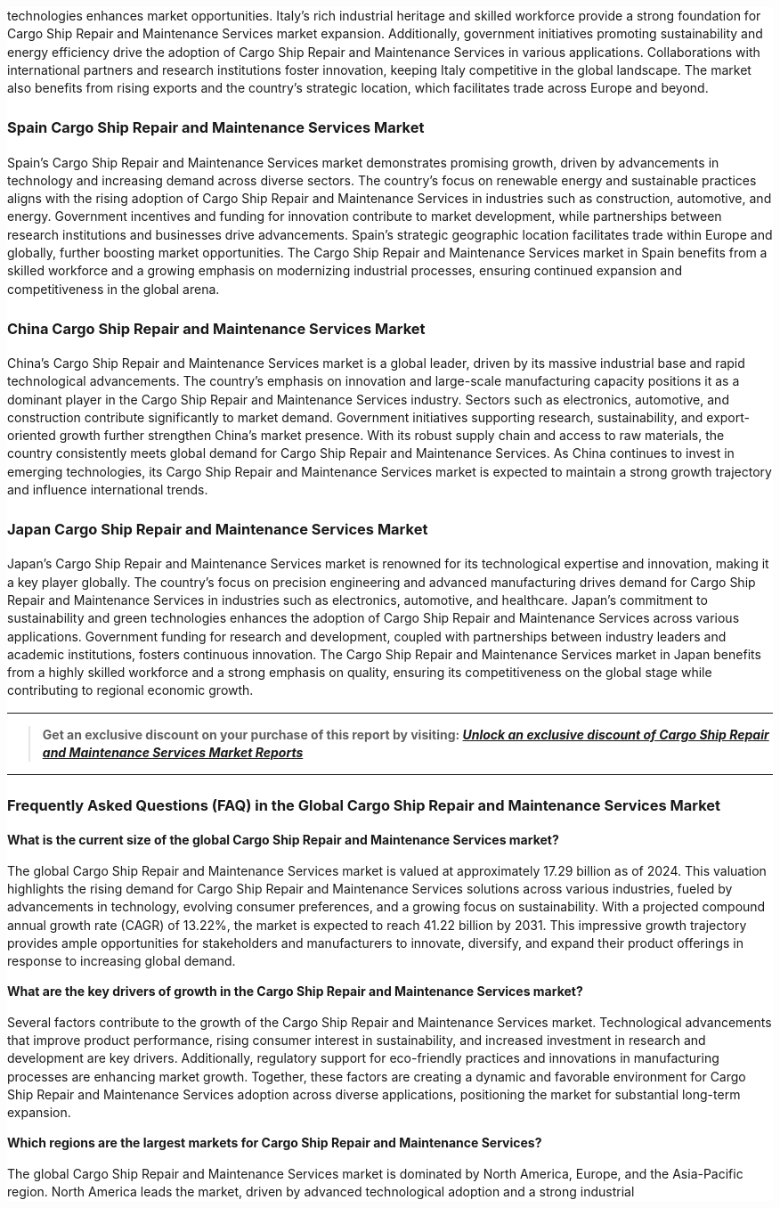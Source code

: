 technologies enhances market opportunities. Italy&rsquo;s rich industrial heritage and skilled workforce provide a strong foundation for Cargo Ship Repair and Maintenance Services market expansion. Additionally, government initiatives promoting sustainability and energy efficiency drive the adoption of Cargo Ship Repair and Maintenance Services in various applications. Collaborations with international partners and research institutions foster innovation, keeping Italy competitive in the global landscape. The market also benefits from rising exports and the country&rsquo;s strategic location, which facilitates trade across Europe and beyond.</p><h3>Spain Cargo Ship Repair and Maintenance Services Market</h3><p>Spain&rsquo;s Cargo Ship Repair and Maintenance Services market demonstrates promising growth, driven by advancements in technology and increasing demand across diverse sectors. The country&rsquo;s focus on renewable energy and sustainable practices aligns with the rising adoption of Cargo Ship Repair and Maintenance Services in industries such as construction, automotive, and energy. Government incentives and funding for innovation contribute to market development, while partnerships between research institutions and businesses drive advancements. Spain&rsquo;s strategic geographic location facilitates trade within Europe and globally, further boosting market opportunities. The Cargo Ship Repair and Maintenance Services market in Spain benefits from a skilled workforce and a growing emphasis on modernizing industrial processes, ensuring continued expansion and competitiveness in the global arena.</p><h3>China Cargo Ship Repair and Maintenance Services Market</h3><p>China&rsquo;s Cargo Ship Repair and Maintenance Services market is a global leader, driven by its massive industrial base and rapid technological advancements. The country&rsquo;s emphasis on innovation and large-scale manufacturing capacity positions it as a dominant player in the Cargo Ship Repair and Maintenance Services industry. Sectors such as electronics, automotive, and construction contribute significantly to market demand. Government initiatives supporting research, sustainability, and export-oriented growth further strengthen China&rsquo;s market presence. With its robust supply chain and access to raw materials, the country consistently meets global demand for Cargo Ship Repair and Maintenance Services. As China continues to invest in emerging technologies, its Cargo Ship Repair and Maintenance Services market is expected to maintain a strong growth trajectory and influence international trends.</p><h3>Japan Cargo Ship Repair and Maintenance Services Market</h3><p>Japan&rsquo;s Cargo Ship Repair and Maintenance Services market is renowned for its technological expertise and innovation, making it a key player globally. The country&rsquo;s focus on precision engineering and advanced manufacturing drives demand for Cargo Ship Repair and Maintenance Services in industries such as electronics, automotive, and healthcare. Japan&rsquo;s commitment to sustainability and green technologies enhances the adoption of Cargo Ship Repair and Maintenance Services across various applications. Government funding for research and development, coupled with partnerships between industry leaders and academic institutions, fosters continuous innovation. The Cargo Ship Repair and Maintenance Services market in Japan benefits from a highly skilled workforce and a strong emphasis on quality, ensuring its competitiveness on the global stage while contributing to regional economic growth.</p><hr /><blockquote><p><strong>Get an exclusive discount on your purchase of this report by visiting: <em><a href="://marketresearchpulse.com/ask-for-discount/67354?utm_source=Github&amp;utm_medium=023">Unlock an exclusive discount of Cargo Ship Repair and Maintenance Services Market Reports</a></em>&nbsp;</strong></p></blockquote><hr /><h3>Frequently Asked Questions (FAQ) in the Global Cargo Ship Repair and Maintenance Services Market</h3><p><strong>What is the current size of the global Cargo Ship Repair and Maintenance Services market?</strong></p><p>The global Cargo Ship Repair and Maintenance Services market is valued at approximately 17.29 billion as of 2024. This valuation highlights the rising demand for Cargo Ship Repair and Maintenance Services solutions across various industries, fueled by advancements in technology, evolving consumer preferences, and a growing focus on sustainability. With a projected compound annual growth rate (CAGR) of 13.22%, the market is expected to reach 41.22 billion by 2031. This impressive growth trajectory provides ample opportunities for stakeholders and manufacturers to innovate, diversify, and expand their product offerings in response to increasing global demand.</p><p><strong>What are the key drivers of growth in the Cargo Ship Repair and Maintenance Services market?</strong></p><p>Several factors contribute to the growth of the Cargo Ship Repair and Maintenance Services market. Technological advancements that improve product performance, rising consumer interest in sustainability, and increased investment in research and development are key drivers. Additionally, regulatory support for eco-friendly practices and innovations in manufacturing processes are enhancing market growth. Together, these factors are creating a dynamic and favorable environment for Cargo Ship Repair and Maintenance Services adoption across diverse applications, positioning the market for substantial long-term expansion.</p><p><strong>Which regions are the largest markets for Cargo Ship Repair and Maintenance Services?</strong></p><p>The global Cargo Ship Repair and Maintenance Services market is dominated by North America, Europe, and the Asia-Pacific region. North America leads the market, driven by advanced technological adoption and a strong industrial